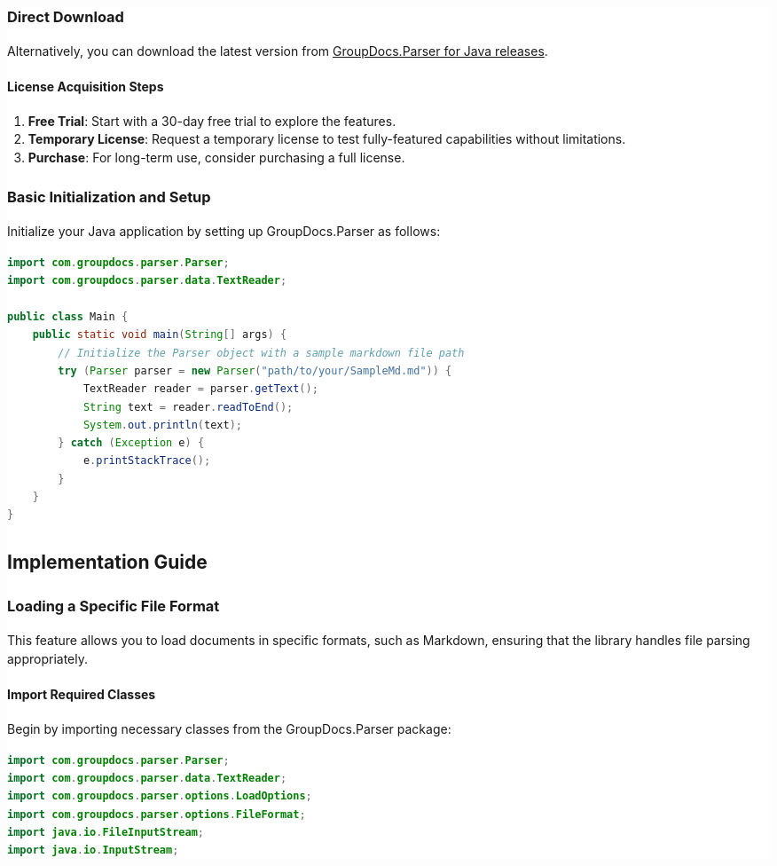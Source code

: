 ```xml
```

### Direct Download
Alternatively, you can download the latest version from [GroupDocs.Parser for Java releases](https://releases.groupdocs.com/parser/java/).

#### License Acquisition Steps
1. **Free Trial**: Start with a 30-day free trial to explore the features.
2. **Temporary License**: Request a temporary license to test fully-featured capabilities without limitations.
3. **Purchase**: For long-term use, consider purchasing a full license.

### Basic Initialization and Setup
Initialize your Java application by setting up GroupDocs.Parser as follows:

```java
import com.groupdocs.parser.Parser;
import com.groupdocs.parser.data.TextReader;

public class Main {
    public static void main(String[] args) {
        // Initialize the Parser object with a sample markdown file path
        try (Parser parser = new Parser("path/to/your/SampleMd.md")) {
            TextReader reader = parser.getText();
            String text = reader.readToEnd();
            System.out.println(text);
        } catch (Exception e) {
            e.printStackTrace();
        }
    }
}
```

## Implementation Guide

### Loading a Specific File Format
This feature allows you to load documents in specific formats, such as Markdown, ensuring that the library handles file parsing appropriately.

#### Import Required Classes
Begin by importing necessary classes from the GroupDocs.Parser package:

```java
import com.groupdocs.parser.Parser;
import com.groupdocs.parser.data.TextReader;
import com.groupdocs.parser.options.LoadOptions;
import com.groupdocs.parser.options.FileFormat;
import java.io.FileInputStream;
import java.io.InputStream;
```
